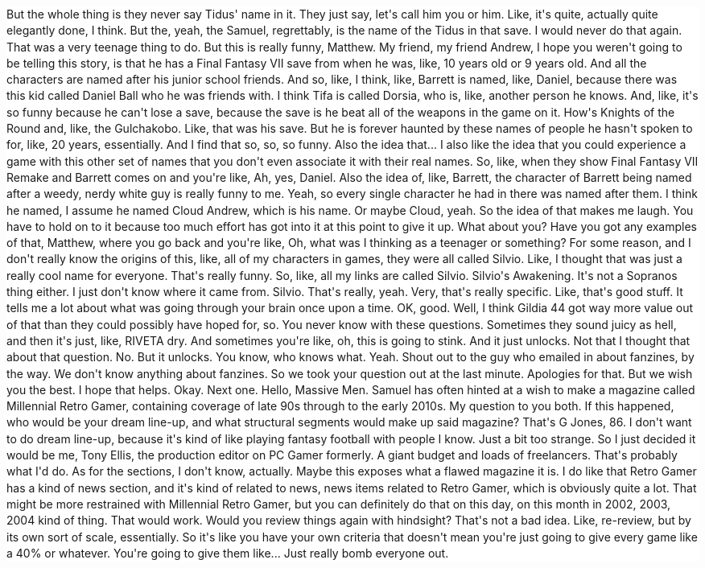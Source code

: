 But the whole thing is they never say Tidus' name in it. They just say, let's call him you or him. Like, it's quite, actually quite elegantly done, I think.
But the, yeah, the Samuel, regrettably, is the name of the Tidus in that save. I would never do that again. That was a very teenage thing to do.
But this is really funny, Matthew. My friend, my friend Andrew, I hope you weren't going to be telling this story, is that he has a Final Fantasy VII save from when he was, like, 10 years old or 9 years old. And all the characters are named after his junior school friends.
And so, like, I think, like, Barrett is named, like, Daniel, because there was this kid called Daniel Ball who he was friends with. I think Tifa is called Dorsia, who is, like, another person he knows. And, like, it's so funny because he can't lose a save, because the save is he beat all of the weapons in the game on it.
How's Knights of the Round and, like, the Gulchakobo. Like, that was his save. But he is forever haunted by these names of people he hasn't spoken to for, like, 20 years, essentially.
And I find that so, so, so funny. Also the idea that...
I also like the idea that you could experience a game with this other set of names that you don't even associate it with their real names. So, like, when they show Final Fantasy VII Remake and Barrett comes on and you're like, Ah, yes, Daniel.
Also the idea of, like, Barrett, the character of Barrett being named after a weedy, nerdy white guy is really funny to me. Yeah, so every single character he had in there was named after them. I think he named, I assume he named Cloud Andrew, which is his name.
Or maybe Cloud, yeah. So the idea of that makes me laugh. You have to hold on to it because too much effort has got into it at this point to give it up.
What about you? Have you got any examples of that, Matthew, where you go back and you're like, Oh, what was I thinking as a teenager or something?
For some reason, and I don't really know the origins of this, like, all of my characters in games, they were all called Silvio.
Like, I thought that was just a really cool name for everyone.
That's really funny.
So, like, all my links are called Silvio.
Silvio's Awakening.
It's not a Sopranos thing either. I just don't know where it came from.
Silvio. That's really, yeah. Very, that's really specific.
Like, that's good stuff. It tells me a lot about what was going through your brain once upon a time. OK, good.
Well, I think Gildia 44 got way more value out of that than they could possibly have hoped for, so.
You never know with these questions. Sometimes they sound juicy as hell, and then it's just, like, RIVETA dry. And sometimes you're like, oh, this is going to stink.
And it just unlocks. Not that I thought that about that question.
No.
But it unlocks. You know, who knows what.
Yeah. Shout out to the guy who emailed in about fanzines, by the way. We don't know anything about fanzines.
So we took your question out at the last minute. Apologies for that. But we wish you the best.
I hope that helps. Okay. Next one.
Hello, Massive Men. Samuel has often hinted at a wish to make a magazine called Millennial Retro Gamer, containing coverage of late 90s through to the early 2010s. My question to you both.
If this happened, who would be your dream line-up, and what structural segments would make up said magazine? That's G Jones, 86. I don't want to do dream line-up, because it's kind of like playing fantasy football with people I know.
Just a bit too strange. So I just decided it would be me, Tony Ellis, the production editor on PC Gamer formerly. A giant budget and loads of freelancers.
That's probably what I'd do. As for the sections, I don't know, actually. Maybe this exposes what a flawed magazine it is.
I do like that Retro Gamer has a kind of news section, and it's kind of related to news, news items related to Retro Gamer, which is obviously quite a lot. That might be more restrained with Millennial Retro Gamer, but you can definitely do that on this day, on this month in 2002, 2003, 2004 kind of thing. That would work.
Would you review things again with hindsight?
That's not a bad idea. Like, re-review, but by its own sort of scale, essentially. So it's like you have your own criteria that doesn't mean you're just going to give every game like a 40% or whatever.
You're going to give them like...
Just really bomb everyone out.